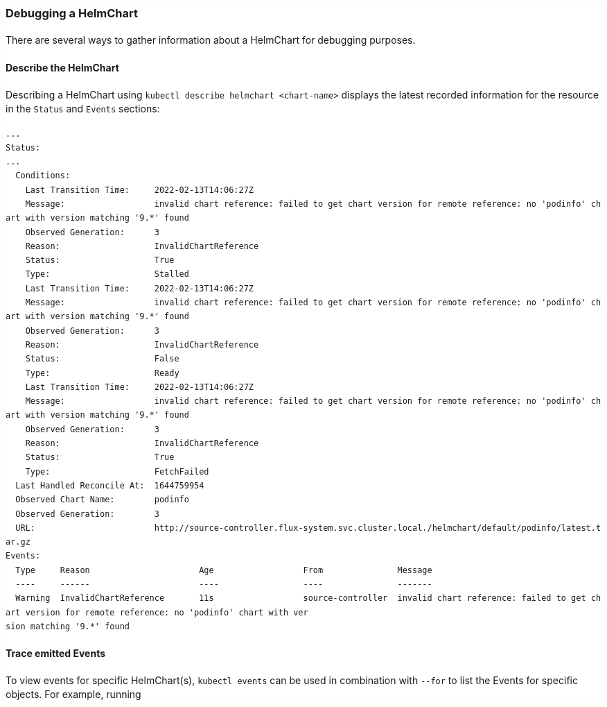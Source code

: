 ### Debugging a HelmChart

There are several ways to gather information about a HelmChart for debugging
purposes.

#### Describe the HelmChart

Describing a HelmChart using `kubectl describe helmchart <chart-name>` displays
the latest recorded information for the resource in the `Status` and `Events`
sections:

```console
...
Status:
...
  Conditions:
    Last Transition Time:     2022-02-13T14:06:27Z
    Message:                  invalid chart reference: failed to get chart version for remote reference: no 'podinfo' chart with version matching '9.*' found
    Observed Generation:      3
    Reason:                   InvalidChartReference
    Status:                   True
    Type:                     Stalled
    Last Transition Time:     2022-02-13T14:06:27Z
    Message:                  invalid chart reference: failed to get chart version for remote reference: no 'podinfo' chart with version matching '9.*' found
    Observed Generation:      3
    Reason:                   InvalidChartReference
    Status:                   False
    Type:                     Ready
    Last Transition Time:     2022-02-13T14:06:27Z
    Message:                  invalid chart reference: failed to get chart version for remote reference: no 'podinfo' chart with version matching '9.*' found
    Observed Generation:      3
    Reason:                   InvalidChartReference
    Status:                   True
    Type:                     FetchFailed
  Last Handled Reconcile At:  1644759954
  Observed Chart Name:        podinfo
  Observed Generation:        3
  URL:                        http://source-controller.flux-system.svc.cluster.local./helmchart/default/podinfo/latest.tar.gz
Events:
  Type     Reason                      Age                  From               Message
  ----     ------                      ----                 ----               -------
  Warning  InvalidChartReference       11s                  source-controller  invalid chart reference: failed to get chart version for remote reference: no 'podinfo' chart with ver
sion matching '9.*' found
```

#### Trace emitted Events

To view events for specific HelmChart(s), `kubectl events` can be used in
combination with `--for` to list the Events for specific objects. For example,
running
